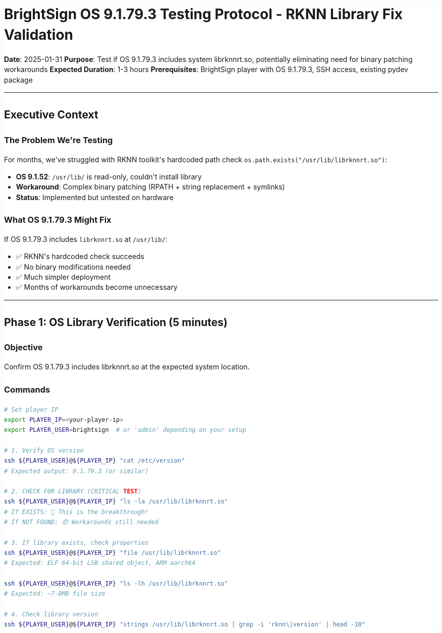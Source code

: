 # BrightSign OS 9.1.79.3 Testing Protocol - RKNN Library Fix Validation

**Date**: 2025-01-31
**Purpose**: Test if OS 9.1.79.3 includes system librknnrt.so, potentially eliminating need for binary patching workarounds
**Expected Duration**: 1-3 hours
**Prerequisites**: BrightSign player with OS 9.1.79.3, SSH access, existing pydev package

---

## Executive Context

### The Problem We're Testing

For months, we've struggled with RKNN toolkit's hardcoded path check `os.path.exists("/usr/lib/librknnrt.so")`:
- **OS 9.1.52**: `/usr/lib/` is read-only, couldn't install library
- **Workaround**: Complex binary patching (RPATH + string replacement + symlinks)
- **Status**: Implemented but untested on hardware

### What OS 9.1.79.3 Might Fix

If OS 9.1.79.3 includes `librknnrt.so` at `/usr/lib/`:
- ✅ RKNN's hardcoded check succeeds
- ✅ No binary modifications needed
- ✅ Much simpler deployment
- ✅ Months of workarounds become unnecessary

---

## Phase 1: OS Library Verification (5 minutes)

### Objective
Confirm OS 9.1.79.3 includes librknnrt.so at the expected system location.

### Commands

```bash
# Set player IP
export PLAYER_IP=<your-player-ip>
export PLAYER_USER=brightsign  # or 'admin' depending on your setup

# 1. Verify OS version
ssh ${PLAYER_USER}@${PLAYER_IP} "cat /etc/version"
# Expected output: 9.1.79.3 (or similar)

# 2. CHECK FOR LIBRARY (CRITICAL TEST)
ssh ${PLAYER_USER}@${PLAYER_IP} "ls -la /usr/lib/librknnrt.so"
# If EXISTS: 🎉 This is the breakthrough!
# If NOT FOUND: 😞 Workarounds still needed

# 3. If library exists, check properties
ssh ${PLAYER_USER}@${PLAYER_IP} "file /usr/lib/librknnrt.so"
# Expected: ELF 64-bit LSB shared object, ARM aarch64

ssh ${PLAYER_USER}@${PLAYER_IP} "ls -lh /usr/lib/librknnrt.so"
# Expected: ~7-8MB file size

# 4. Check library version
ssh ${PLAYER_USER}@${PLAYER_IP} "strings /usr/lib/librknnrt.so | grep -i 'rknn\|version' | head -10"
```